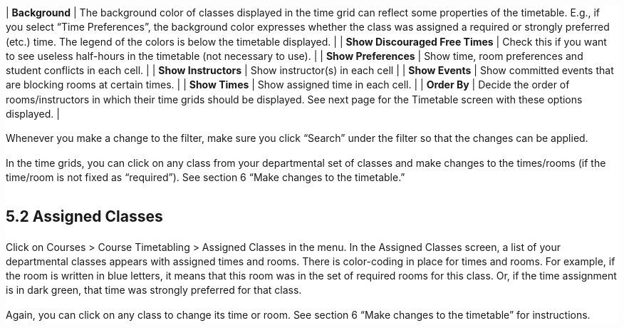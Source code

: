 
 
| **Background** | The background color of classes displayed in the time grid can reflect some properties of the timetable. E.g., if you select “Time Preferences”, the background color expresses whether the class was assigned a required or strongly preferred (etc.) time. The legend of the colors is below the timetable displayed. |
| **Show Discouraged Free Times** | Check this if you want to see useless half-hours in the timetable (not necessary to use). |
| **Show Preferences** | Show time, room preferences and student conflicts in each cell. |
| **Show Instructors** | Show instructor(s) in each cell |
| **Show Events** | Show committed events that are blocking rooms at certain times. |
| **Show Times** | Show assigned time in each cell. |
| **Order By** | Decide the order of rooms/instructors in which their time grids should be displayed. See next page for the Timetable screen with these options displayed. |


 


 Whenever you make a change to the filter, make sure you click “Search” under the filter so that the changes can be applied.


 


 In the time grids, you can click on any class from your departmental set of classes and make changes to the times/rooms (if the time/room is not fixed as “required”). See section 6 “Make changes to the timetable.”

## 5.2 Assigned Classes


 Click on Courses > Course Timetabling > Assigned Classes in the menu. In the Assigned Classes screen, a list of your departmental classes appears with assigned times and rooms. There is color-coding in place for times and rooms. For example, if the room is written in blue letters, it means that this room was in the set of required rooms for this class. Or, if the time assignment is in dark green, that time was strongly preferred for that class.


 


 Again, you can click on any class to change its time or room. See section 6 “Make changes to the timetable” for instructions.


 

